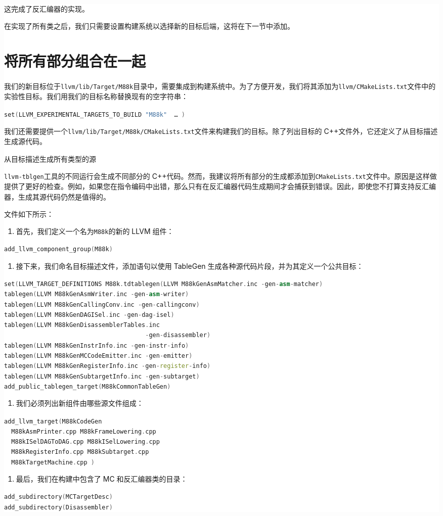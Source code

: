 这完成了反汇编器的实现。

在实现了所有类之后，我们只需要设置构建系统以选择新的目标后端，这将在下一节中添加。

# 将所有部分组合在一起

我们的新目标位于`llvm/lib/Target/M88k`目录中，需要集成到构建系统中。为了方便开发，我们将其添加为`llvm/CMakeLists.txt`文件中的实验性目标。我们用我们的目标名称替换现有的空字符串：

```cpp
set(LLVM_EXPERIMENTAL_TARGETS_TO_BUILD "M88k"  … )
```

我们还需要提供一个`llvm/lib/Target/M88k/CMakeLists.txt`文件来构建我们的目标。除了列出目标的 C++文件外，它还定义了从目标描述生成源代码。

从目标描述生成所有类型的源

`llvm-tblgen`工具的不同运行会生成不同部分的 C++代码。然而，我建议将所有部分的生成都添加到`CMakeLists.txt`文件中。原因是这样做提供了更好的检查。例如，如果您在指令编码中出错，那么只有在反汇编器代码生成期间才会捕获到错误。因此，即使您不打算支持反汇编器，生成其源代码仍然是值得的。

文件如下所示：

1.  首先，我们定义一个名为`M88k`的新的 LLVM 组件：

```cpp
add_llvm_component_group(M88k)
```

1.  接下来，我们命名目标描述文件，添加语句以使用 TableGen 生成各种源代码片段，并为其定义一个公共目标：

```cpp
set(LLVM_TARGET_DEFINITIONS M88k.tdtablegen(LLVM M88kGenAsmMatcher.inc -gen-asm-matcher)
tablegen(LLVM M88kGenAsmWriter.inc -gen-asm-writer)
tablegen(LLVM M88kGenCallingConv.inc -gen-callingconv)
tablegen(LLVM M88kGenDAGISel.inc -gen-dag-isel)
tablegen(LLVM M88kGenDisassemblerTables.inc 
                                       -gen-disassembler)
tablegen(LLVM M88kGenInstrInfo.inc -gen-instr-info)
tablegen(LLVM M88kGenMCCodeEmitter.inc -gen-emitter)
tablegen(LLVM M88kGenRegisterInfo.inc -gen-register-info)
tablegen(LLVM M88kGenSubtargetInfo.inc -gen-subtarget)
add_public_tablegen_target(M88kCommonTableGen)
```

1.  我们必须列出新组件由哪些源文件组成：

```cpp
add_llvm_target(M88kCodeGen
  M88kAsmPrinter.cpp M88kFrameLowering.cpp
  M88kISelDAGToDAG.cpp M88kISelLowering.cpp
  M88kRegisterInfo.cpp M88kSubtarget.cpp
  M88kTargetMachine.cpp )
```

1.  最后，我们在构建中包含了 MC 和反汇编器类的目录：

```cpp
add_subdirectory(MCTargetDesc)
add_subdirectory(Disassembler)
```
